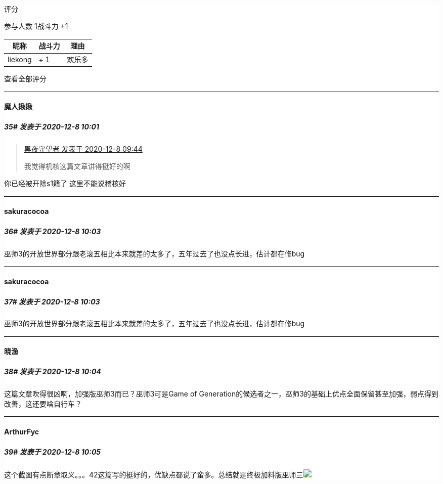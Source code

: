 评分


 参与人数 1战斗力 +1

|昵称|战斗力|理由|
|----|---|---|
| liekong| + 1|欢乐多|


查看全部评分


-----

####  魔人揪揪  
##### 35#       发表于 2020-12-8 10:01


<blockquote><a href="httphttps://bbs.saraba1st.com/2b/forum.php?mod=redirect&amp;goto=findpost&amp;pid=49646856&amp;ptid=1976302" target="_blank">黑夜守望者 发表于 2020-12-8 09:44</a>

我觉得机核这篇文章讲得挺好的啊</blockquote>
你已经被开除s1籍了 这里不能说稽核好


-----

####  sakuracocoa  
##### 36#       发表于 2020-12-8 10:03


巫师3的开放世界部分跟老滚五相比本来就差的太多了，五年过去了也没点长进，估计都在修bug


-----

####  sakuracocoa  
##### 37#       发表于 2020-12-8 10:03


巫师3的开放世界部分跟老滚五相比本来就差的太多了，五年过去了也没点长进，估计都在修bug


-----

####  晓渔  
##### 38#       发表于 2020-12-8 10:04


这篇文章吹得很凶啊，加强版巫师3而已？巫师3可是Game of Generation的候选者之一，巫师3的基础上优点全面保留甚至加强，弱点得到改善，这还要啥自行车？


-----

####  ArthurFyc  
##### 39#       发表于 2020-12-8 10:05


这个截图有点断章取义。。。42这篇写的挺好的，优缺点都说了蛮多。总结就是终极加料版巫师三<img src="https://static.saraba1st.com/image/smiley/face2017/037.png" referrerpolicy="no-referrer">
